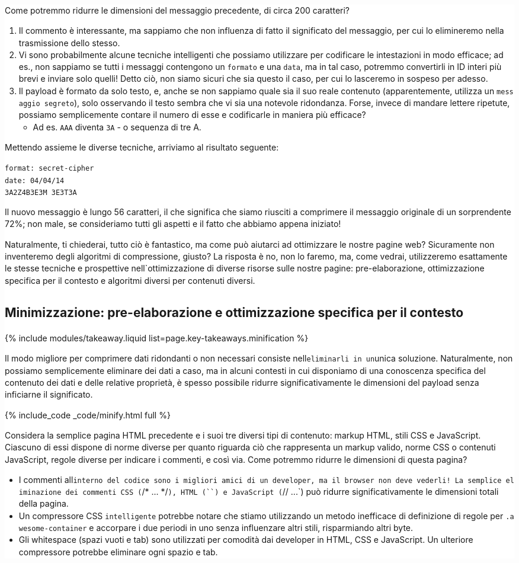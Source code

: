 Come potremmo ridurre le dimensioni del messaggio precedente, di circa 200 caratteri?

1. Il commento è interessante, ma sappiamo che non influenza di fatto il significato del messaggio, per cui lo elimineremo nella trasmissione dello stesso.
2. Vi sono probabilmente alcune tecniche intelligenti che possiamo utilizzare per codificare le intestazioni in modo efficace; ad es., non sappiamo se tutti i messaggi contengono un `formato` e una `data`, ma in tal caso, potremmo convertirli in ID interi più brevi e inviare solo quelli! Detto ciò, non siamo sicuri che sia questo il caso, per cui lo lasceremo in sospeso per adesso.
3. Il payload è formato da solo testo, e, anche se non sappiamo quale sia il suo reale contenuto (apparentemente, utilizza un `messaggio segreto`), solo osservando il testo sembra che vi sia una notevole ridondanza. Forse, invece di mandare lettere ripetute, possiamo semplicemente contare il numero di esse e codificarle in maniera più efficace?
    * Ad es. `AAA` diventa `3A` - o sequenza di tre A.


Mettendo assieme le diverse tecniche, arriviamo al risultato seguente:

    format: secret-cipher
    date: 04/04/14
    3A2Z4B3E3M 3E3T3A

Il nuovo messaggio è lungo 56 caratteri, il che significa che siamo riusciti a comprimere il messaggio originale di un sorprendente 72%; non male, se consideriamo tutti gli aspetti e il fatto che abbiamo appena iniziato!

Naturalmente, ti chiederai, tutto ciò è fantastico, ma come può aiutarci ad ottimizzare le nostre pagine web? Sicuramente non inventeremo degli algoritmi di compressione, giusto? La risposta è no, non lo faremo, ma, come vedrai, utilizzeremo esattamente le stesse tecniche e prospettive nell`ottimizzazione di diverse risorse sulle nostre pagine: pre-elaborazione, ottimizzazione specifica per il contesto e algoritmi diversi per contenuti diversi.


## Minimizzazione: pre-elaborazione e ottimizzazione specifica per il contesto

{% include modules/takeaway.liquid list=page.key-takeaways.minification %}

Il modo migliore per comprimere dati ridondanti o non necessari consiste nell`eliminarli in un`unica soluzione. Naturalmente, non possiamo semplicemente eliminare dei dati a caso, ma in alcuni contesti in cui disponiamo di una conoscenza specifica del contenuto dei dati e delle relative proprietà, è spesso possibile ridurre significativamente le dimensioni del payload senza inficiarne il significato.

{% include_code _code/minify.html full %}

Considera la semplice pagina HTML precedente e i suoi tre diversi tipi di contenuto: markup HTML, stili CSS e JavaScript. Ciascuno di essi dispone di norme diverse per quanto riguarda ciò che rappresenta un markup valido, norme CSS o contenuti JavaScript, regole diverse per indicare i commenti, e così via. Come potremmo ridurre le dimensioni di questa pagina?

* I commenti all`interno del codice sono i migliori amici di un developer, ma il browser non deve vederli! La semplice eliminazione dei commenti CSS (`/* ... */`), HTML (``) e JavaScript (`// ...`) può ridurre significativamente le dimensioni totali della pagina.
* Un compressore CSS `intelligente` potrebbe notare che stiamo utilizzando un metodo inefficace di definizione di regole per `.awesome-container` e accorpare i due periodi in uno senza influenzare altri stili, risparmiando altri byte.
* Gli whitespace (spazi vuoti e tab) sono utilizzati per comodità dai developer in HTML, CSS e JavaScript. Un ulteriore compressore potrebbe eliminare ogni spazio e tab.
